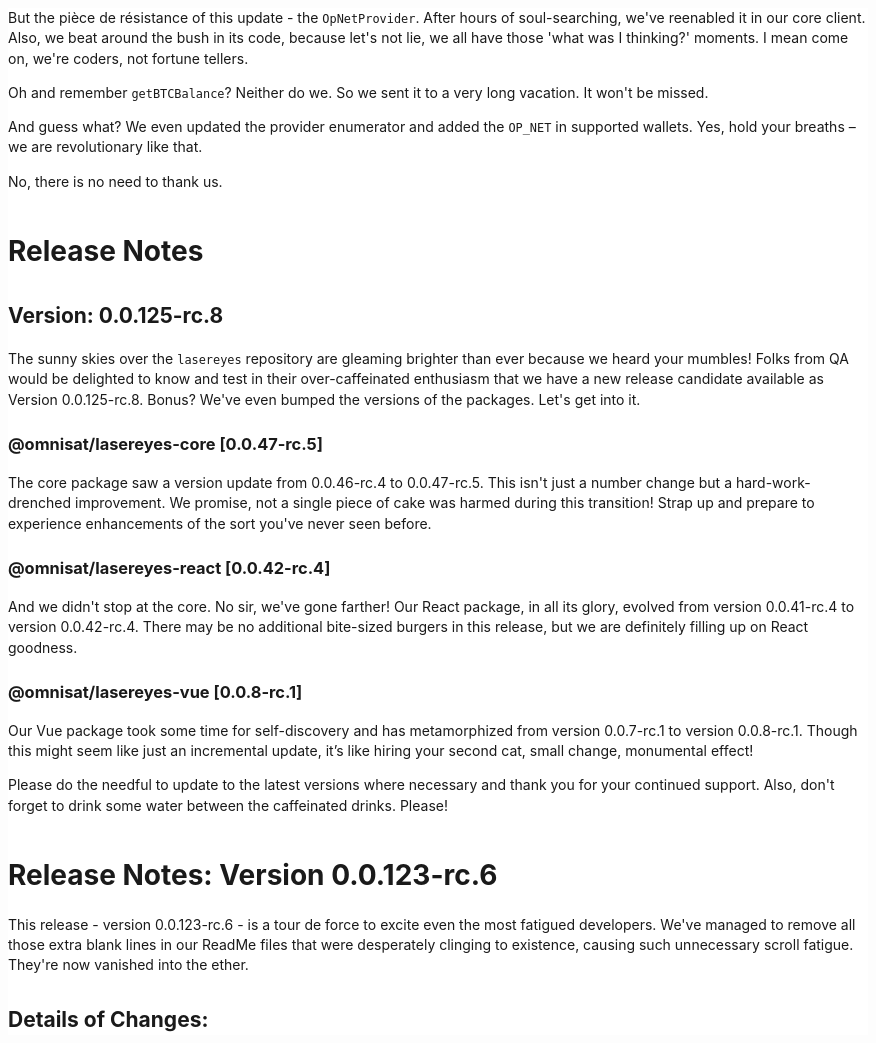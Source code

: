 But the pièce de résistance of this update - the `OpNetProvider`. After hours of soul-searching, we've reenabled it in our core client. Also, we beat around the bush in its code, because let's not lie, we all have those 'what was I thinking?' moments. I mean come on, we're coders, not fortune tellers. 

Oh and remember `getBTCBalance`? Neither do we. So we sent it to a very long vacation. It won't be missed.

And guess what? We even updated the provider enumerator and added the `OP_NET` in supported wallets. Yes, hold your breaths – we are revolutionary like that.

No, there is no need to thank us.

# Release Notes

## Version: 0.0.125-rc.8

The sunny skies over the `lasereyes` repository are gleaming brighter than ever because we heard your mumbles! Folks from QA would be delighted to know and test in their over-caffeinated enthusiasm that we have a new release candidate available as Version 0.0.125-rc.8. Bonus? We've even bumped the versions of the packages. Let's get into it.

### @omnisat/lasereyes-core [0.0.47-rc.5]

The core package saw a version update from 0.0.46-rc.4 to 0.0.47-rc.5. This isn't just a number change but a hard-work-drenched improvement. We promise, not a single piece of cake was harmed during this transition! Strap up and prepare to experience enhancements of the sort you've never seen before.

### @omnisat/lasereyes-react [0.0.42-rc.4]

And we didn't stop at the core. No sir, we've gone farther! Our React package, in all its glory, evolved from version 0.0.41-rc.4 to version 0.0.42-rc.4. There may be no additional bite-sized burgers in this release, but we are definitely filling up on React goodness.

### @omnisat/lasereyes-vue [0.0.8-rc.1]

Our Vue package took some time for self-discovery and has metamorphized from version 0.0.7-rc.1 to version 0.0.8-rc.1. Though this might seem like just an incremental update, it’s like hiring your second cat, small change, monumental effect!

Please do the needful to update to the latest versions where necessary and thank you for your continued support. Also, don't forget to drink some water between the caffeinated drinks. Please!

# Release Notes: Version 0.0.123-rc.6

This release - version 0.0.123-rc.6 - is a tour de force to excite even the most fatigued developers. We've managed to remove all those extra blank lines in our ReadMe files that were desperately clinging to existence, causing such unnecessary scroll fatigue. They're now vanished into the ether.

## Details of Changes:
